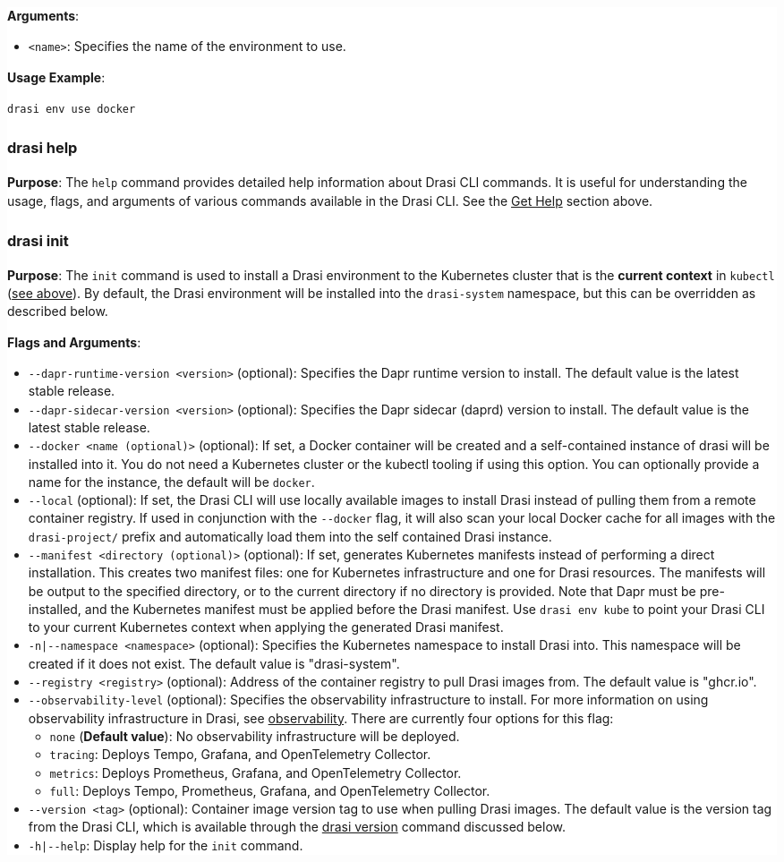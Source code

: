 **Arguments**:
- `<name>`: Specifies the name of the environment to use.

**Usage Example**:

```bash
drasi env use docker
```


### drasi help
**Purpose**: The `help` command provides detailed help information about Drasi CLI commands. It is useful for understanding the usage, flags, and arguments of various commands available in the Drasi CLI. See the [Get Help](#get-help) section above.

### drasi init
**Purpose**: The `init` command is used to install a Drasi environment to the Kubernetes cluster that is the **current context** in `kubectl` ([see above](#target-the-drasi-environment)). By default, the Drasi environment will be installed into the `drasi-system` namespace, but this can be overridden as described below.

**Flags and Arguments**:
- `--dapr-runtime-version <version>` (optional): Specifies the Dapr runtime version to install. The default value is the latest stable release.
- `--dapr-sidecar-version <version>` (optional): Specifies the Dapr sidecar (daprd) version to install. The default value is the latest stable release.
- `--docker <name (optional)>` (optional): If set, a Docker container will be created and a self-contained instance of drasi will be installed into it. You do not need a Kubernetes cluster or the kubectl tooling if using this option. You can optionally provide a name for the instance, the default will be `docker`.
- `--local` (optional): If set, the Drasi CLI will use locally available images to install Drasi instead of pulling them from a remote container registry. If used in conjunction with the `--docker` flag, it will also scan your local Docker cache for all images with the `drasi-project/` prefix and automatically load them into the self contained Drasi instance.
- `--manifest <directory (optional)>` (optional): If set, generates Kubernetes manifests instead of performing a direct installation. This creates two manifest files: one for Kubernetes infrastructure and one for Drasi resources. The manifests will be output to the specified directory, or to the current directory if no directory is provided. Note that Dapr must be pre-installed, and the Kubernetes manifest must be applied before the Drasi manifest. Use `drasi env kube` to point your Drasi CLI to your current Kubernetes context when applying the generated Drasi manifest.
- `-n|--namespace <namespace>` (optional): Specifies the Kubernetes namespace to install Drasi into. This namespace will be created if it does not exist. The default value is "drasi-system".
- `--registry <registry>` (optional): Address of the container registry to pull Drasi images from. The default value is "ghcr.io".
- `--observability-level` (optional): Specifies the observability infrastructure to install. For more information on using observability infrastructure in Drasi, see [observability](/how-to-guides/operations/observability/). There are currently four options for this flag: 
  - `none` (**Default value**): No observability infrastructure will be deployed.
  - `tracing`: Deploys Tempo, Grafana, and OpenTelemetry Collector.
  - `metrics`: Deploys Prometheus, Grafana, and OpenTelemetry Collector.
  - `full`: Deploys Tempo, Prometheus, Grafana, and OpenTelemetry Collector.
- `--version <tag>` (optional): Container image version tag to use when pulling Drasi images. The default value is the version tag from the Drasi CLI, which is available through the [drasi version](#drasi-version) command discussed below.
- `-h|--help`: Display help for the `init` command.
